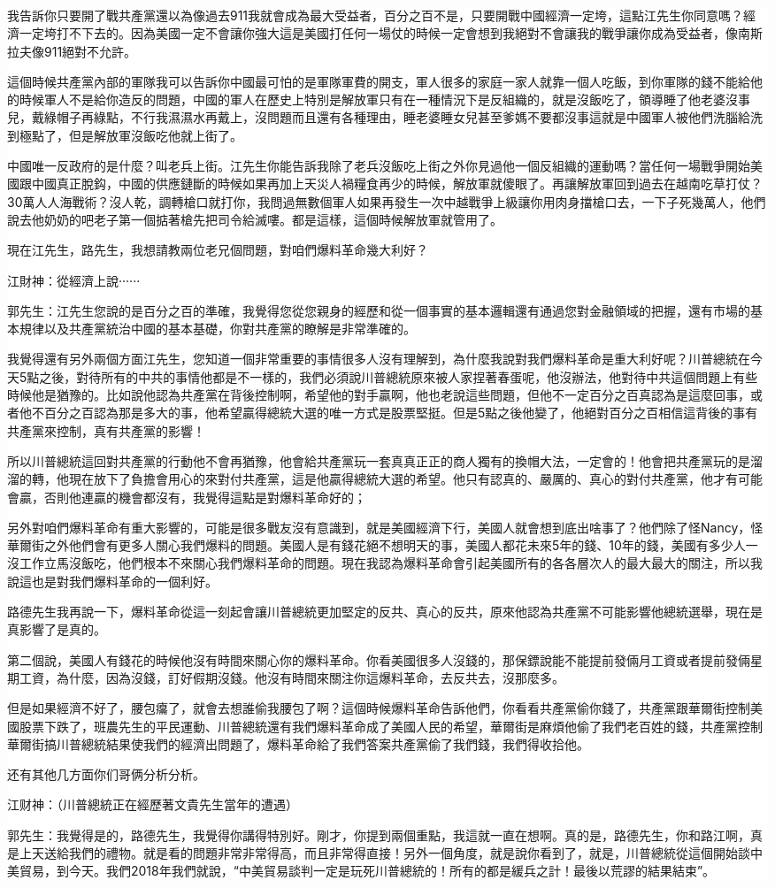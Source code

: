 

我告訴你只要開了戰共產黨還以為像過去911我就會成為最大受益者，百分之百不是，只要開戰中國經濟一定垮，這點江先生你同意嗎？經濟一定垮打不下去的。因為美國一定不會讓你強大這是美國打任何一場仗的時候一定會想到我絕對不會讓我的戰爭讓你成為受益者，像南斯拉夫像911絕對不允許。



這個時候共產黨內部的軍隊我可以告訴你中國最可怕的是軍隊軍費的開支，軍人很多的家庭一家人就靠一個人吃飯，到你軍隊的錢不能給他的時候軍人不是給你造反的問題，中國的軍人在歷史上特別是解放軍只有在一種情況下是反組織的，就是沒飯吃了，領導睡了他老婆沒事兒，戴綠帽子再綠點，不行我濕濕水再戴上，沒問題而且還有各種理由，睡老婆睡女兒甚至爹媽不要都沒事這就是中國軍人被他們洗腦給洗到極點了，但是解放軍沒飯吃他就上街了。



中國唯一反政府的是什麼？叫老兵上街。江先生你能告訴我除了老兵沒飯吃上街之外你見過他一個反組織的運動嗎？當任何一場戰爭開始美國跟中國真正脫鈎，中國的供應鏈斷的時候如果再加上天災人禍糧食再少的時候，解放軍就傻眼了。再讓解放軍回到過去在越南吃草打仗？30萬人人海戰術？沒人乾，調轉槍口就打你，我問過無數個軍人如果再發生一次中越戰爭上級讓你用肉身擋槍口去，一下子死幾萬人，他們說去他奶奶的吧老子第一個掂著槍先把司令給滅嘍。都是這樣，這個時候解放軍就管用了。



現在江先生，路先生，我想請教兩位老兄個問題，對咱們爆料革命幾大利好？



江財神：從經濟上說······



郭先生：江先生您說的是百分之百的準確，我覺得您從您親身的經歷和從一個事實的基本邏輯還有通過您對金融領域的把握，還有市場的基本規律以及共產黨統治中國的基本基礎，你對共產黨的瞭解是非常準確的。



我覺得還有另外兩個方面江先生，您知道一個非常重要的事情很多人沒有理解到，為什麼我說對我們爆料革命是重大利好呢？川普總統在今天5點之後，對待所有的中共的事情他都是不一樣的，我們必須說川普總統原來被人家捏著春蛋呢，他沒辦法，他對待中共這個問題上有些時候他是猶豫的。比如說他認為共產黨在背後控制啊，希望他的對手贏啊，他也老說這些問題，但他不一定百分之百真認為是這麼回事，或者他不百分之百認為那是多大的事，他希望贏得總統大選的唯一方式是股票堅挺。但是5點之後他變了，他絕對百分之百相信這背後的事有共產黨來控制，真有共產黨的影響！



所以川普總統這回對共產黨的行動他不會再猶豫，他會給共產黨玩一套真真正正的商人獨有的換帽大法，一定會的！他會把共產黨玩的是溜溜的轉，他現在放下了負擔會用心的來對付共產黨，這是他贏得總統大選的希望。他只有認真的、嚴厲的、真心的對付共產黨，他才有可能會贏，否則他連贏的機會都沒有，我覺得這點是對爆料革命好的；



另外對咱們爆料革命有重大影響的，可能是很多戰友沒有意識到，就是美國經濟下行，美國人就會想到底出啥事了？他們除了怪Nancy，怪華爾街之外他們會有更多人關心我們爆料的問題。美國人是有錢花絕不想明天的事，美國人都花未來5年的錢、10年的錢，美國有多少人一沒工作立馬沒飯吃，他們根本不來關心我們爆料革命的問題。現在我認為爆料革命會引起美國所有的各各層次人的最大最大的關注，所以我說這也是對我們爆料革命的一個利好。



路德先生我再說一下，爆料革命從這一刻起會讓川普總統更加堅定的反共、真心的反共，原來他認為共產黨不可能影響他總統選舉，現在是真影響了是真的。



第二個說，美國人有錢花的時候他沒有時間來關心你的爆料革命。你看美國很多人沒錢的，那保鏢說能不能提前發倆月工資或者提前發倆星期工資，為什麼，因為沒錢，訂好假期沒錢。他沒有時間來關注你這爆料革命，去反共去，沒那麼多。



但是如果經濟不好了，腰包癟了，就會去想誰偷我腰包了啊？這個時候爆料革命告訴他們，你看看共產黨偷你錢了，共產黨跟華爾街控制美國股票下跌了，班農先生的平民運動、川普總統還有我們爆料革命成了美國人民的希望，華爾街是麻煩他偷了我們老百姓的錢，共產黨控制華爾街搞川普總統結果使我們的經濟出問題了，爆料革命給了我們答案共產黨偷了我們錢，我們得收拾他。



还有其他几方面你们哥俩分析分析。



江财神：（川普總統正在經歷著文貴先生當年的遭遇）



郭先生：我覺得是的，路德先生，我覺得你講得特別好。剛才，你提到兩個重點，我這就一直在想啊。真的是，路德先生，你和路江啊，真是上天送給我們的禮物。就是看的問題非常非常得高，而且非常得直接！另外一個角度，就是說你看到了，就是，川普總統從這個開始談中美貿易，到今天。我們2018年我們就說，“中美貿易談判一定是玩死川普總統的！所有的都是緩兵之計！最後以荒謬的結果結束”。
